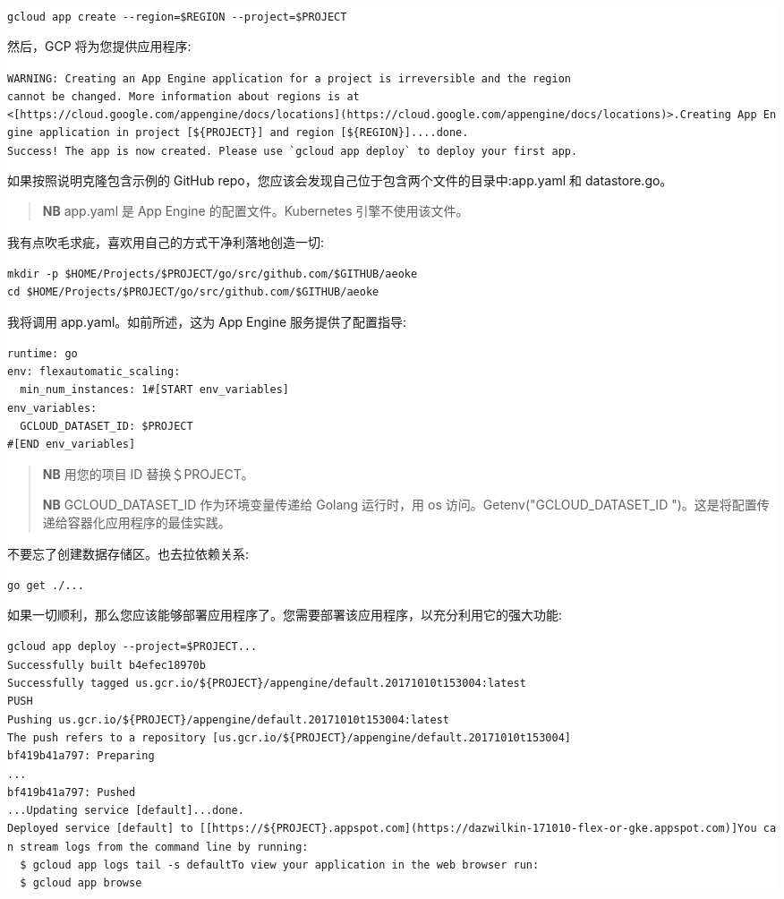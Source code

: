 ```
gcloud app create --region=$REGION --project=$PROJECT
```

然后，GCP 将为您提供应用程序:

```
WARNING: Creating an App Engine application for a project is irreversible and the region
cannot be changed. More information about regions is at
<[https://cloud.google.com/appengine/docs/locations](https://cloud.google.com/appengine/docs/locations)>.Creating App Engine application in project [${PROJECT}] and region [${REGION}]....done.                                                                                                           
Success! The app is now created. Please use `gcloud app deploy` to deploy your first app.
```

如果按照说明克隆包含示例的 GitHub repo，您应该会发现自己位于包含两个文件的目录中:app.yaml 和 datastore.go。

> **NB** app.yaml 是 App Engine 的配置文件。Kubernetes 引擎不使用该文件。

我有点吹毛求疵，喜欢用自己的方式干净利落地创造一切:

```
mkdir -p $HOME/Projects/$PROJECT/go/src/github.com/$GITHUB/aeoke
cd $HOME/Projects/$PROJECT/go/src/github.com/$GITHUB/aeoke
```

我将调用 app.yaml。如前所述，这为 App Engine 服务提供了配置指导:

```
runtime: go
env: flexautomatic_scaling:
  min_num_instances: 1#[START env_variables]
env_variables:
  GCLOUD_DATASET_ID: $PROJECT
#[END env_variables]
```

> **NB** 用您的项目 ID 替换＄PROJECT。
> 
> **NB** GCLOUD_DATASET_ID 作为环境变量传递给 Golang 运行时，用 os 访问。Getenv("GCLOUD_DATASET_ID ")。这是将配置传递给容器化应用程序的最佳实践。

不要忘了创建数据存储区。也去拉依赖关系:

```
go get ./...
```

如果一切顺利，那么您应该能够部署应用程序了。您需要部署该应用程序，以充分利用它的强大功能:

```
gcloud app deploy --project=$PROJECT...
Successfully built b4efec18970b
Successfully tagged us.gcr.io/${PROJECT}/appengine/default.20171010t153004:latest
PUSH
Pushing us.gcr.io/${PROJECT}/appengine/default.20171010t153004:latest
The push refers to a repository [us.gcr.io/${PROJECT}/appengine/default.20171010t153004]
bf419b41a797: Preparing
...
bf419b41a797: Pushed
...Updating service [default]...done.
Deployed service [default] to [[https://${PROJECT}.appspot.com](https://dazwilkin-171010-flex-or-gke.appspot.com)]You can stream logs from the command line by running:
  $ gcloud app logs tail -s defaultTo view your application in the web browser run:
  $ gcloud app browse
```
